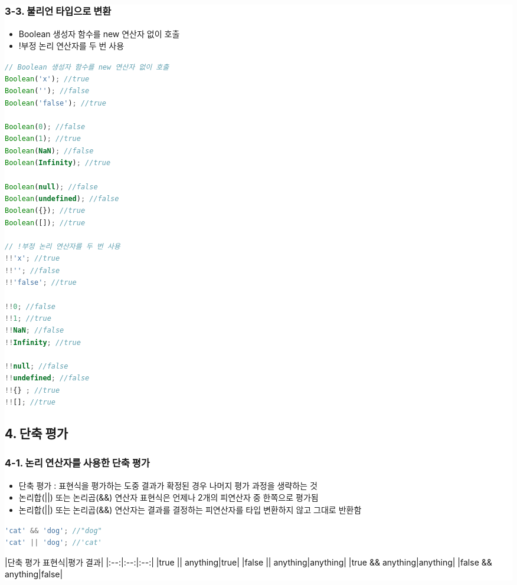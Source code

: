 ### 3-3. 불리언 타입으로 변환
* Boolean 생성자 함수를 new 연산자 없이 호출
* !부정 논리 연산자를 두 번 사용
```js
// Boolean 생성자 함수를 new 연산자 없이 호출
Boolean('x'); //true
Boolean(''); //false
Boolean('false'); //true

Boolean(0); //false
Boolean(1); //true
Boolean(NaN); //false
Boolean(Infinity); //true

Boolean(null); //false
Boolean(undefined); //false
Boolean({}); //true
Boolean([]); //true

// !부정 논리 연산자를 두 번 사용
!!'x'; //true
!!''; //false
!!'false'; //true

!!0; //false
!!1; //true
!!NaN; //false
!!Infinity; //true

!!null; //false
!!undefined; //false
!!{} ; //true
!![]; //true
```


## 4. 단축 평가
### 4-1. 논리 연산자를 사용한 단축 평가
* 단축 평가 : 표현식을 평가하는 도중 결과가 확정된 경우 나머지 평가 과정을 생략하는 것
* 논리합(||) 또는 논리곱(&&) 연산자 표현식은 언제나 2개의 피연산자 중 한쪽으로 평가됨  
* 논리합(||) 또는 논리곱(&&) 연산자는 결과를 결정하는 피연산자를 타입 변환하지 않고 그대로 반환함  
```js
'cat' && 'dog'; //"dog"
'cat' || 'dog'; //'cat'
```

|단축 평가 표현식|평가 결과|
|:--:|:--:|:--:|
|true \|\| anything|true|
|false \|\| anything|anything|
|true && anything|anything|
|false && anything|false|
